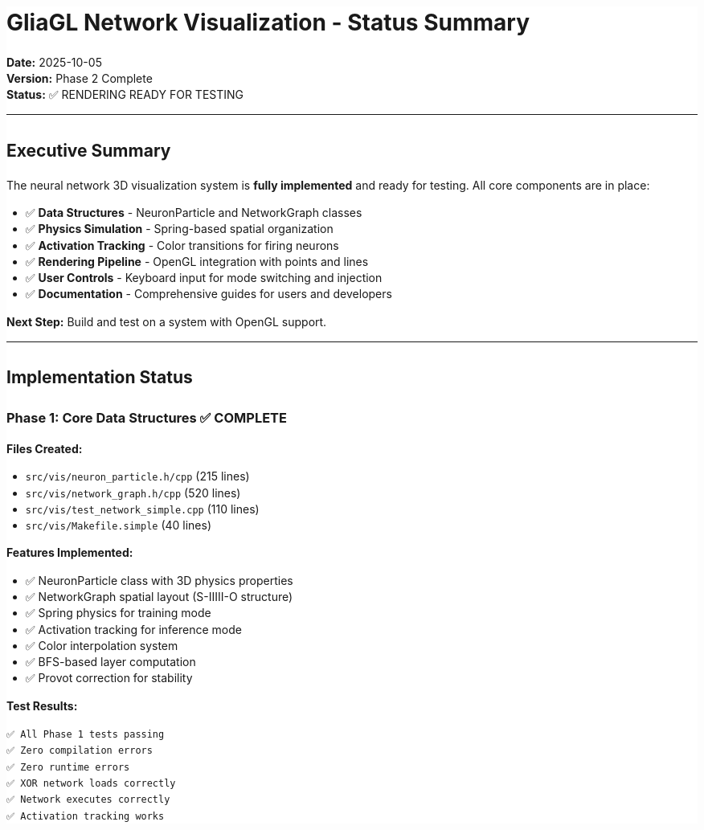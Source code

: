 # GliaGL Network Visualization - Status Summary

**Date:** 2025-10-05  
**Version:** Phase 2 Complete  
**Status:** ✅ RENDERING READY FOR TESTING

---

## Executive Summary

The neural network 3D visualization system is **fully implemented** and ready for testing. All core components are in place:

- ✅ **Data Structures** - NeuronParticle and NetworkGraph classes
- ✅ **Physics Simulation** - Spring-based spatial organization
- ✅ **Activation Tracking** - Color transitions for firing neurons
- ✅ **Rendering Pipeline** - OpenGL integration with points and lines
- ✅ **User Controls** - Keyboard input for mode switching and injection
- ✅ **Documentation** - Comprehensive guides for users and developers

**Next Step:** Build and test on a system with OpenGL support.

---

## Implementation Status

### Phase 1: Core Data Structures ✅ COMPLETE

**Files Created:**
- `src/vis/neuron_particle.h/cpp` (215 lines)
- `src/vis/network_graph.h/cpp` (520 lines)
- `src/vis/test_network_simple.cpp` (110 lines)
- `src/vis/Makefile.simple` (40 lines)

**Features Implemented:**
- ✅ NeuronParticle class with 3D physics properties
- ✅ NetworkGraph spatial layout (S-IIIII-O structure)
- ✅ Spring physics for training mode
- ✅ Activation tracking for inference mode
- ✅ Color interpolation system
- ✅ BFS-based layer computation
- ✅ Provot correction for stability

**Test Results:**
```
✅ All Phase 1 tests passing
✅ Zero compilation errors
✅ Zero runtime errors
✅ XOR network loads correctly
✅ Network executes correctly
✅ Activation tracking works
```
